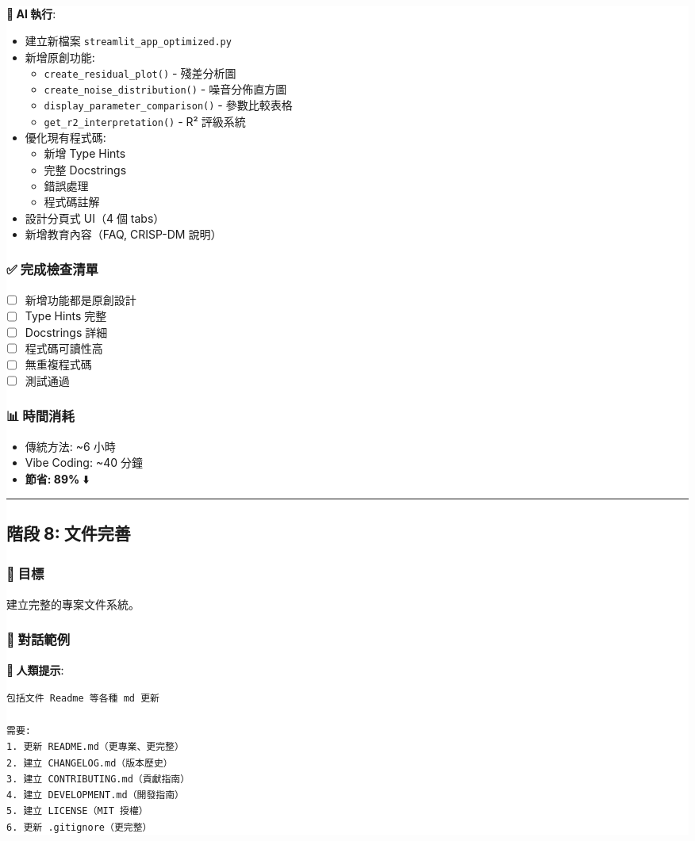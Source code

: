 **🤖 AI 執行**:
- 建立新檔案 `streamlit_app_optimized.py`
- 新增原創功能:
  - `create_residual_plot()` - 殘差分析圖
  - `create_noise_distribution()` - 噪音分佈直方圖
  - `display_parameter_comparison()` - 參數比較表格
  - `get_r2_interpretation()` - R² 評級系統
- 優化現有程式碼:
  - 新增 Type Hints
  - 完整 Docstrings
  - 錯誤處理
  - 程式碼註解
- 設計分頁式 UI（4 個 tabs）
- 新增教育內容（FAQ, CRISP-DM 說明）

### ✅ 完成檢查清單

- [ ] 新增功能都是原創設計
- [ ] Type Hints 完整
- [ ] Docstrings 詳細
- [ ] 程式碼可讀性高
- [ ] 無重複程式碼
- [ ] 測試通過

### 📊 時間消耗
- 傳統方法: ~6 小時
- Vibe Coding: ~40 分鐘
- **節省: 89%** ⬇️

---

## 階段 8: 文件完善

### 🎯 目標
建立完整的專案文件系統。

### 💬 對話範例

**👤 人類提示**:
```
包括文件 Readme 等各種 md 更新

需要:
1. 更新 README.md（更專業、更完整）
2. 建立 CHANGELOG.md（版本歷史）
3. 建立 CONTRIBUTING.md（貢獻指南）
4. 建立 DEVELOPMENT.md（開發指南）
5. 建立 LICENSE（MIT 授權）
6. 更新 .gitignore（更完整）
```
